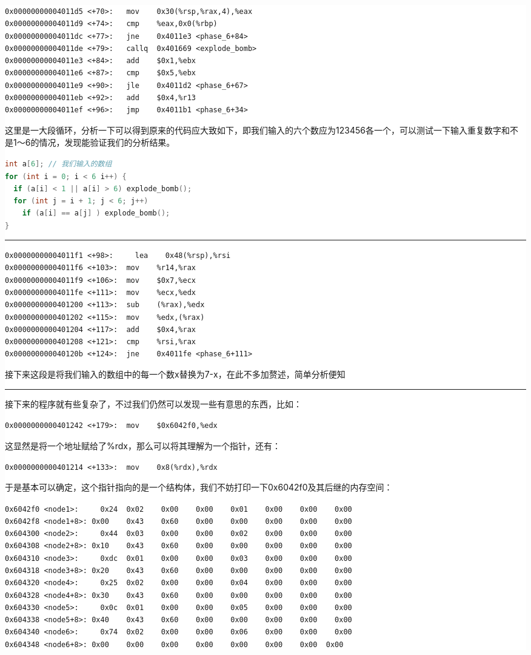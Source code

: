 ```assembly
0x00000000004011d5 <+70>:	mov    0x30(%rsp,%rax,4),%eax
0x00000000004011d9 <+74>:	cmp    %eax,0x0(%rbp)
0x00000000004011dc <+77>:	jne    0x4011e3 <phase_6+84>
0x00000000004011de <+79>:	callq  0x401669 <explode_bomb>
0x00000000004011e3 <+84>:	add    $0x1,%ebx
0x00000000004011e6 <+87>:	cmp    $0x5,%ebx
0x00000000004011e9 <+90>:	jle    0x4011d2 <phase_6+67>
0x00000000004011eb <+92>:	add    $0x4,%r13
0x00000000004011ef <+96>:	jmp    0x4011b1 <phase_6+34>
```

这里是一大段循环，分析一下可以得到原来的代码应大致如下，即我们输入的六个数应为123456各一个，可以测试一下输入重复数字和不是1～6的情况，发现能验证我们的分析结果。

```C
int a[6]; // 我们输入的数组
for (int i = 0; i < 6 i++) {
  if (a[i] < 1 || a[i] > 6) explode_bomb();
  for (int j = i + 1; j < 6; j++)
    if (a[i] == a[j] ) explode_bomb();
}
```

---

```assembly
0x00000000004011f1 <+98>:	  lea    0x48(%rsp),%rsi
0x00000000004011f6 <+103>:	mov    %r14,%rax
0x00000000004011f9 <+106>:	mov    $0x7,%ecx
0x00000000004011fe <+111>:	mov    %ecx,%edx
0x0000000000401200 <+113>:	sub    (%rax),%edx
0x0000000000401202 <+115>:	mov    %edx,(%rax)
0x0000000000401204 <+117>:	add    $0x4,%rax
0x0000000000401208 <+121>:	cmp    %rsi,%rax
0x000000000040120b <+124>:	jne    0x4011fe <phase_6+111>
```

接下来这段是将我们输入的数组中的每一个数x替换为7-x，在此不多加赘述，简单分析便知

---

接下来的程序就有些复杂了，不过我们仍然可以发现一些有意思的东西，比如：

```assembly
0x0000000000401242 <+179>:	mov    $0x6042f0,%edx
```

这显然是将一个地址赋给了%rdx，那么可以将其理解为一个指针，还有：

```assembly
0x0000000000401214 <+133>:	mov    0x8(%rdx),%rdx
```

于是基本可以确定，这个指针指向的是一个结构体，我们不妨打印一下0x6042f0及其后继的内存空间：

```assembly
0x6042f0 <node1>:	  0x24	0x02	0x00	0x00	0x01	0x00	0x00	0x00
0x6042f8 <node1+8>:	0x00	0x43	0x60	0x00	0x00	0x00	0x00	0x00
0x604300 <node2>:	  0x44	0x03	0x00	0x00	0x02	0x00	0x00	0x00
0x604308 <node2+8>:	0x10	0x43	0x60	0x00	0x00	0x00	0x00	0x00
0x604310 <node3>:	  0xdc	0x01	0x00	0x00	0x03	0x00	0x00	0x00
0x604318 <node3+8>:	0x20	0x43	0x60	0x00	0x00	0x00	0x00	0x00
0x604320 <node4>:	  0x25	0x02	0x00	0x00	0x04	0x00	0x00	0x00
0x604328 <node4+8>:	0x30	0x43	0x60	0x00	0x00	0x00	0x00	0x00
0x604330 <node5>:	  0x0c	0x01	0x00	0x00	0x05	0x00	0x00	0x00
0x604338 <node5+8>:	0x40	0x43	0x60	0x00	0x00	0x00	0x00	0x00
0x604340 <node6>:	  0x74	0x02	0x00	0x00	0x06	0x00	0x00	0x00
0x604348 <node6+8>:	0x00	0x00	0x00	0x00	0x00	0x00	0x00  0x00
```
